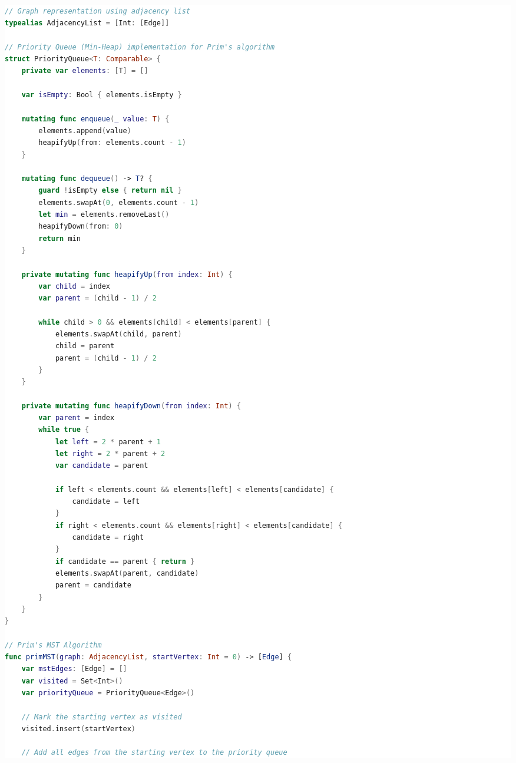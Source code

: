```swift
// Graph representation using adjacency list
typealias AdjacencyList = [Int: [Edge]]

// Priority Queue (Min-Heap) implementation for Prim's algorithm
struct PriorityQueue<T: Comparable> {
    private var elements: [T] = []
    
    var isEmpty: Bool { elements.isEmpty }
    
    mutating func enqueue(_ value: T) {
        elements.append(value)
        heapifyUp(from: elements.count - 1)
    }
    
    mutating func dequeue() -> T? {
        guard !isEmpty else { return nil }
        elements.swapAt(0, elements.count - 1)
        let min = elements.removeLast()
        heapifyDown(from: 0)
        return min
    }
    
    private mutating func heapifyUp(from index: Int) {
        var child = index
        var parent = (child - 1) / 2
        
        while child > 0 && elements[child] < elements[parent] {
            elements.swapAt(child, parent)
            child = parent
            parent = (child - 1) / 2
        }
    }
    
    private mutating func heapifyDown(from index: Int) {
        var parent = index
        while true {
            let left = 2 * parent + 1
            let right = 2 * parent + 2
            var candidate = parent
            
            if left < elements.count && elements[left] < elements[candidate] {
                candidate = left
            }
            if right < elements.count && elements[right] < elements[candidate] {
                candidate = right
            }
            if candidate == parent { return }
            elements.swapAt(parent, candidate)
            parent = candidate
        }
    }
}

// Prim's MST Algorithm
func primMST(graph: AdjacencyList, startVertex: Int = 0) -> [Edge] {
    var mstEdges: [Edge] = []
    var visited = Set<Int>()
    var priorityQueue = PriorityQueue<Edge>()
    
    // Mark the starting vertex as visited
    visited.insert(startVertex)
    
    // Add all edges from the starting vertex to the priority queue
```